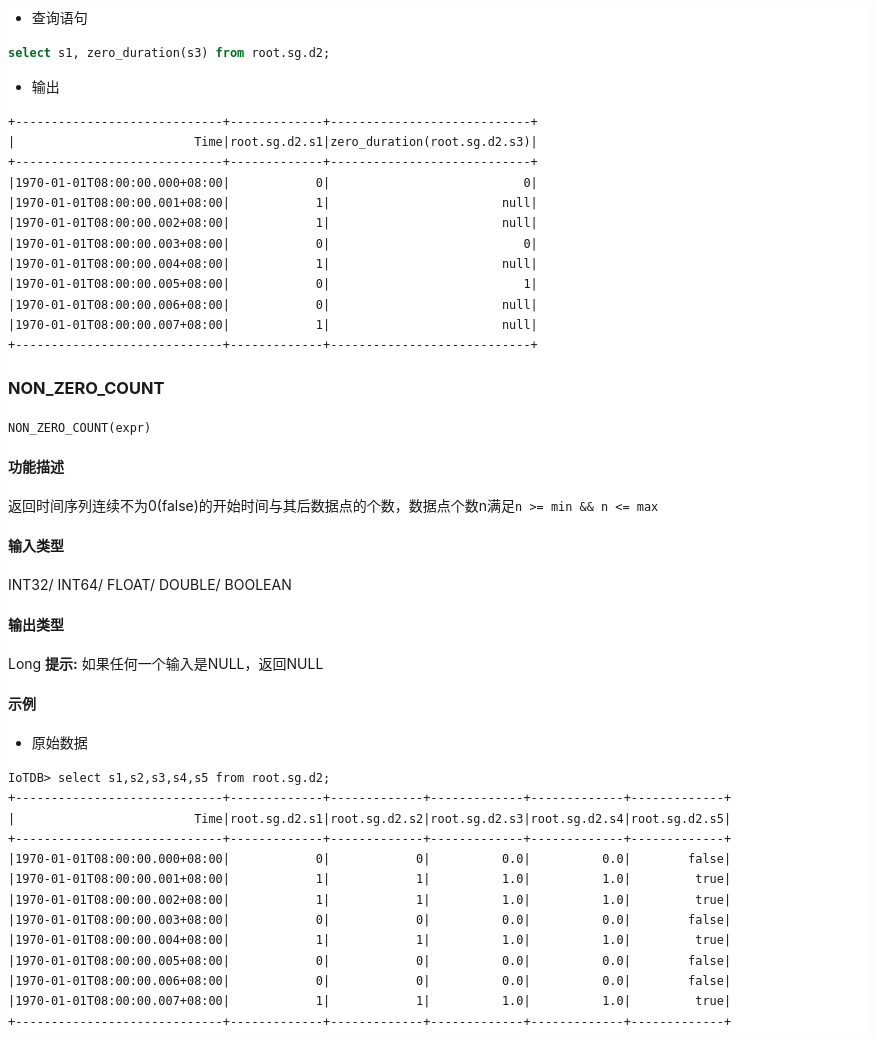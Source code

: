 * 查询语句
```sql
select s1, zero_duration(s3) from root.sg.d2;
```
* 输出
```
+-----------------------------+-------------+----------------------------+
|                         Time|root.sg.d2.s1|zero_duration(root.sg.d2.s3)|
+-----------------------------+-------------+----------------------------+
|1970-01-01T08:00:00.000+08:00|            0|                           0|
|1970-01-01T08:00:00.001+08:00|            1|                        null|
|1970-01-01T08:00:00.002+08:00|            1|                        null|
|1970-01-01T08:00:00.003+08:00|            0|                           0|
|1970-01-01T08:00:00.004+08:00|            1|                        null|
|1970-01-01T08:00:00.005+08:00|            0|                           1|
|1970-01-01T08:00:00.006+08:00|            0|                        null|
|1970-01-01T08:00:00.007+08:00|            1|                        null|
+-----------------------------+-------------+----------------------------+
```

###  NON_ZERO_COUNT
```sql
NON_ZERO_COUNT(expr)
```
#### 功能描述
返回时间序列连续不为0(false)的开始时间与其后数据点的个数，数据点个数n满足`n >= min && n <= max`
#### 输入类型
INT32/ INT64/ FLOAT/ DOUBLE/ BOOLEAN
#### 输出类型
Long
**提示:** 如果任何一个输入是NULL，返回NULL
#### 示例
* 原始数据
```
IoTDB> select s1,s2,s3,s4,s5 from root.sg.d2;
+-----------------------------+-------------+-------------+-------------+-------------+-------------+
|                         Time|root.sg.d2.s1|root.sg.d2.s2|root.sg.d2.s3|root.sg.d2.s4|root.sg.d2.s5|
+-----------------------------+-------------+-------------+-------------+-------------+-------------+
|1970-01-01T08:00:00.000+08:00|            0|            0|          0.0|          0.0|        false|
|1970-01-01T08:00:00.001+08:00|            1|            1|          1.0|          1.0|         true|
|1970-01-01T08:00:00.002+08:00|            1|            1|          1.0|          1.0|         true|
|1970-01-01T08:00:00.003+08:00|            0|            0|          0.0|          0.0|        false|
|1970-01-01T08:00:00.004+08:00|            1|            1|          1.0|          1.0|         true|
|1970-01-01T08:00:00.005+08:00|            0|            0|          0.0|          0.0|        false|
|1970-01-01T08:00:00.006+08:00|            0|            0|          0.0|          0.0|        false|
|1970-01-01T08:00:00.007+08:00|            1|            1|          1.0|          1.0|         true|
+-----------------------------+-------------+-------------+-------------+-------------+-------------+
```
